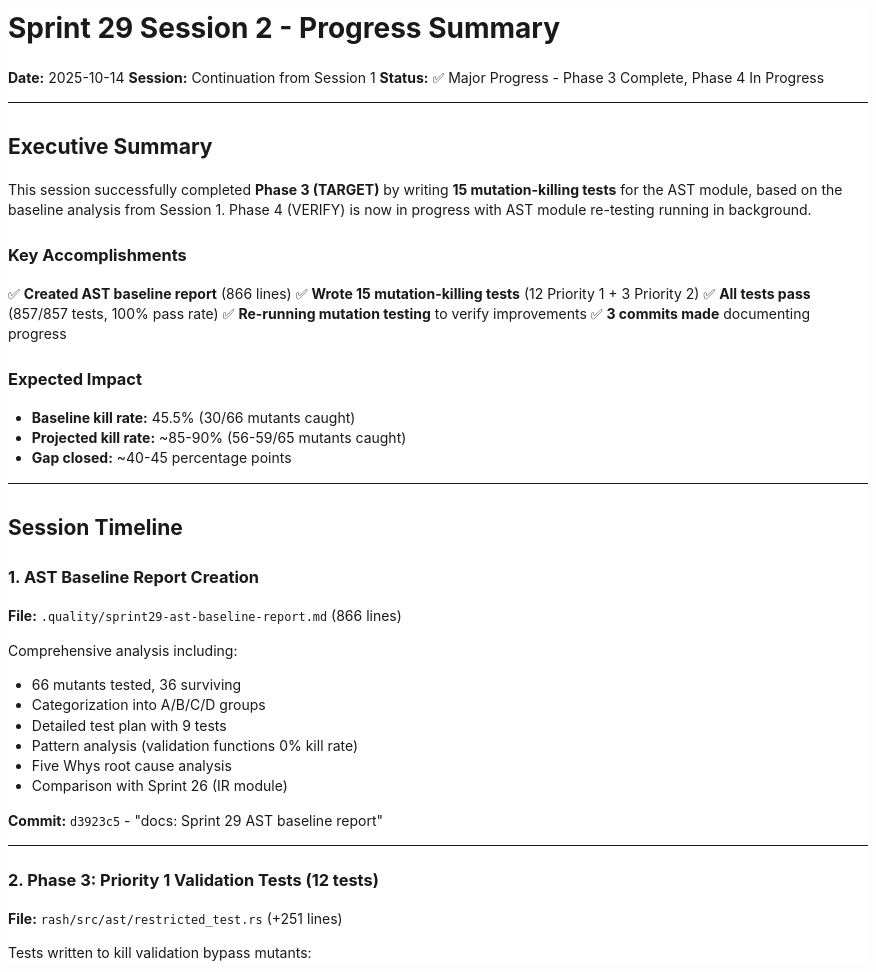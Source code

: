 # Sprint 29 Session 2 - Progress Summary

**Date:** 2025-10-14
**Session:** Continuation from Session 1
**Status:** ✅ Major Progress - Phase 3 Complete, Phase 4 In Progress

---

## Executive Summary

This session successfully completed **Phase 3 (TARGET)** by writing **15 mutation-killing tests** for the AST module, based on the baseline analysis from Session 1. Phase 4 (VERIFY) is now in progress with AST module re-testing running in background.

### Key Accomplishments

✅ **Created AST baseline report** (866 lines)
✅ **Wrote 15 mutation-killing tests** (12 Priority 1 + 3 Priority 2)
✅ **All tests pass** (857/857 tests, 100% pass rate)
✅ **Re-running mutation testing** to verify improvements
✅ **3 commits made** documenting progress

### Expected Impact

- **Baseline kill rate:** 45.5% (30/66 mutants caught)
- **Projected kill rate:** ~85-90% (56-59/65 mutants caught)
- **Gap closed:** ~40-45 percentage points

---

## Session Timeline

### 1. AST Baseline Report Creation
**File:** `.quality/sprint29-ast-baseline-report.md` (866 lines)

Comprehensive analysis including:
- 66 mutants tested, 36 surviving
- Categorization into A/B/C/D groups
- Detailed test plan with 9 tests
- Pattern analysis (validation functions 0% kill rate)
- Five Whys root cause analysis
- Comparison with Sprint 26 (IR module)

**Commit:** `d3923c5` - "docs: Sprint 29 AST baseline report"

---

### 2. Phase 3: Priority 1 Validation Tests (12 tests)
**File:** `rash/src/ast/restricted_test.rs` (+251 lines)

Tests written to kill validation bypass mutants:
